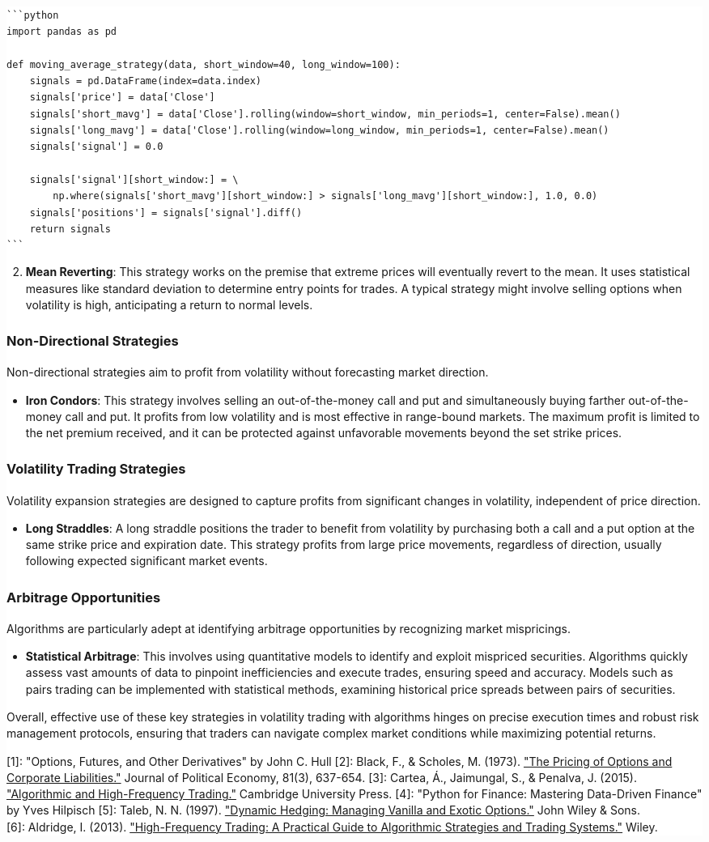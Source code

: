     ```python
    import pandas as pd

    def moving_average_strategy(data, short_window=40, long_window=100):
        signals = pd.DataFrame(index=data.index)
        signals['price'] = data['Close']
        signals['short_mavg'] = data['Close'].rolling(window=short_window, min_periods=1, center=False).mean()
        signals['long_mavg'] = data['Close'].rolling(window=long_window, min_periods=1, center=False).mean()
        signals['signal'] = 0.0

        signals['signal'][short_window:] = \
            np.where(signals['short_mavg'][short_window:] > signals['long_mavg'][short_window:], 1.0, 0.0)
        signals['positions'] = signals['signal'].diff()
        return signals
    ```

2. **Mean Reverting**: This strategy works on the premise that extreme prices will eventually revert to the mean. It uses statistical measures like standard deviation to determine entry points for trades. A typical strategy might involve selling options when volatility is high, anticipating a return to normal levels.

### Non-Directional Strategies

Non-directional strategies aim to profit from volatility without forecasting market direction. 

- **Iron Condors**: This strategy involves selling an out-of-the-money call and put and simultaneously buying farther out-of-the-money call and put. It profits from low volatility and is most effective in range-bound markets. The maximum profit is limited to the net premium received, and it can be protected against unfavorable movements beyond the set strike prices.

### Volatility Trading Strategies

Volatility expansion strategies are designed to capture profits from significant changes in volatility, independent of price direction.

- **Long Straddles**: A long straddle positions the trader to benefit from volatility by purchasing both a call and a put option at the same strike price and expiration date. This strategy profits from large price movements, regardless of direction, usually following expected significant market events.

### Arbitrage Opportunities

Algorithms are particularly adept at identifying arbitrage opportunities by recognizing market mispricings.

- **Statistical Arbitrage**: This involves using quantitative models to identify and exploit mispriced securities. Algorithms quickly assess vast amounts of data to pinpoint inefficiencies and execute trades, ensuring speed and accuracy. Models such as pairs trading can be implemented with statistical methods, examining historical price spreads between pairs of securities.

Overall, effective use of these key strategies in volatility trading with algorithms hinges on precise execution times and robust risk management protocols, ensuring that traders can navigate complex market conditions while maximizing potential returns.


[1]: "Options, Futures, and Other Derivatives" by John C. Hull
[2]: Black, F., & Scholes, M. (1973). ["The Pricing of Options and Corporate Liabilities."](https://www.cs.princeton.edu/courses/archive/fall09/cos323/papers/black_scholes73.pdf) Journal of Political Economy, 81(3), 637-654.
[3]: Cartea, Á., Jaimungal, S., & Penalva, J. (2015). ["Algorithmic and High-Frequency Trading."](https://assets.cambridge.org/97811070/91146/frontmatter/9781107091146_frontmatter.pdf) Cambridge University Press.
[4]: "Python for Finance: Mastering Data-Driven Finance" by Yves Hilpisch
[5]: Taleb, N. N. (1997). ["Dynamic Hedging: Managing Vanilla and Exotic Options."](https://www.amazon.com/Dynamic-Hedging-Managing-Vanilla-Options/dp/0471152803) John Wiley & Sons.  
[6]: Aldridge, I. (2013). ["High-Frequency Trading: A Practical Guide to Algorithmic Strategies and Trading Systems."](https://books.google.com/books/about/High_Frequency_Trading.html?id=6l0DDQAAQBAJ) Wiley.